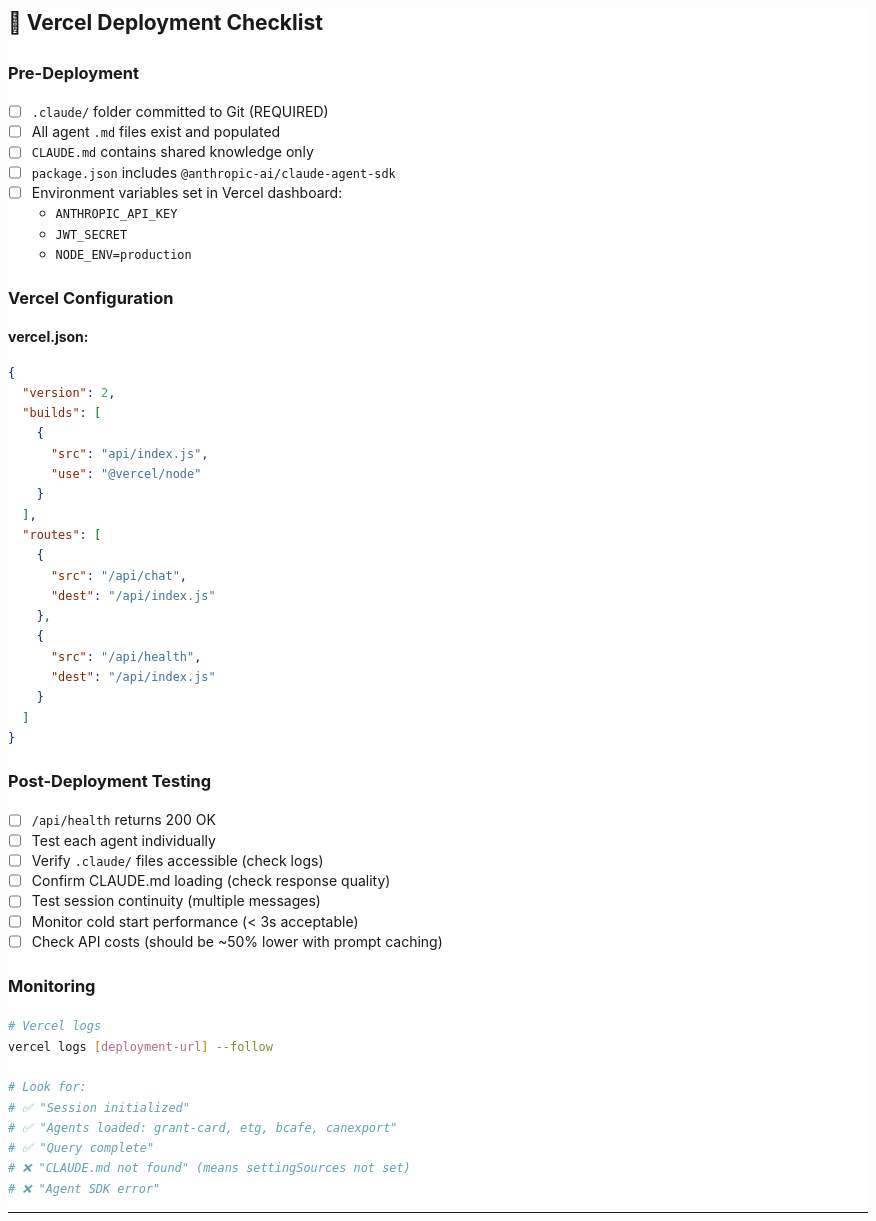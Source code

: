 
## 🚀 Vercel Deployment Checklist

### Pre-Deployment
- [ ] `.claude/` folder committed to Git (REQUIRED)
- [ ] All agent `.md` files exist and populated
- [ ] `CLAUDE.md` contains shared knowledge only
- [ ] `package.json` includes `@anthropic-ai/claude-agent-sdk`
- [ ] Environment variables set in Vercel dashboard:
  - `ANTHROPIC_API_KEY`
  - `JWT_SECRET`
  - `NODE_ENV=production`

### Vercel Configuration

**vercel.json:**
```json
{
  "version": 2,
  "builds": [
    {
      "src": "api/index.js",
      "use": "@vercel/node"
    }
  ],
  "routes": [
    {
      "src": "/api/chat",
      "dest": "/api/index.js"
    },
    {
      "src": "/api/health",
      "dest": "/api/index.js"
    }
  ]
}
```

### Post-Deployment Testing
- [ ] `/api/health` returns 200 OK
- [ ] Test each agent individually
- [ ] Verify `.claude/` files accessible (check logs)
- [ ] Confirm CLAUDE.md loading (check response quality)
- [ ] Test session continuity (multiple messages)
- [ ] Monitor cold start performance (< 3s acceptable)
- [ ] Check API costs (should be ~50% lower with prompt caching)

### Monitoring
```bash
# Vercel logs
vercel logs [deployment-url] --follow

# Look for:
# ✅ "Session initialized"
# ✅ "Agents loaded: grant-card, etg, bcafe, canexport"
# ✅ "Query complete"
# ❌ "CLAUDE.md not found" (means settingSources not set)
# ❌ "Agent SDK error"
```

---